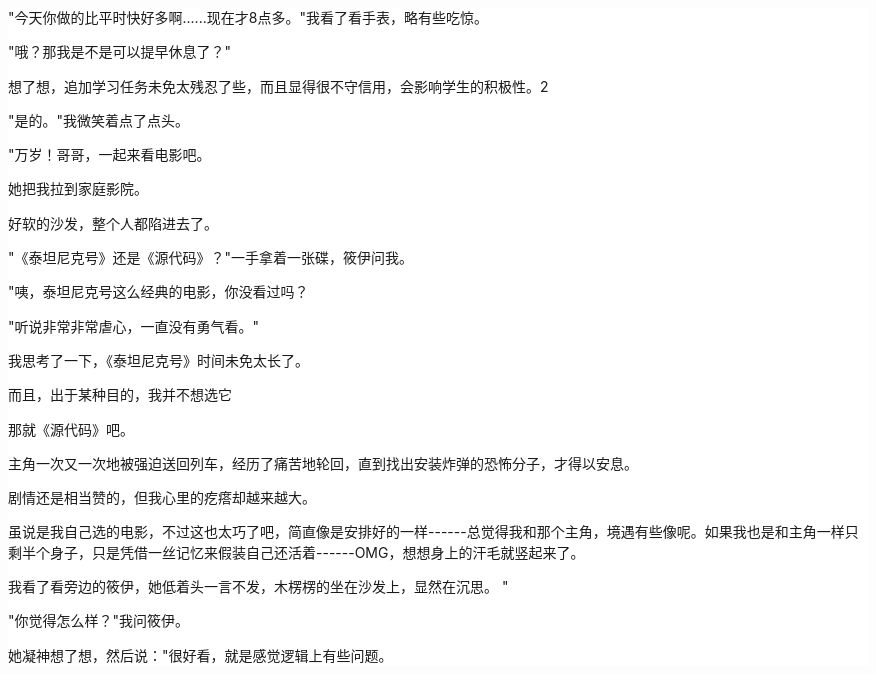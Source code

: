 

"今天你做的比平时快好多啊......现在才8点多。"我看了看手表，略有些吃惊。



"哦？那我是不是可以提早休息了？"



想了想，追加学习任务未免太残忍了些，而且显得很不守信用，会影响学生的积极性。2



"是的。"我微笑着点了点头。



"万岁！哥哥，一起来看电影吧。



她把我拉到家庭影院。



好软的沙发，整个人都陷进去了。



"《泰坦尼克号》还是《源代码》？"一手拿着一张碟，筱伊问我。



"咦，泰坦尼克号这么经典的电影，你没看过吗？



"听说非常非常虐心，一直没有勇气看。"



我思考了一下，《泰坦尼克号》时间未免太长了。



而且，出于某种目的，我并不想选它



那就《源代码》吧。



主角一次又一次地被强迫送回列车，经历了痛苦地轮回，直到找出安装炸弹的恐怖分子，才得以安息。



剧情还是相当赞的，但我心里的疙瘩却越来越大。



虽说是我自己选的电影，不过这也太巧了吧，简直像是安排好的一样------总觉得我和那个主角，境遇有些像呢。如果我也是和主角一样只剩半个身子，只是凭借一丝记忆来假装自己还活着------OMG，想想身上的汗毛就竖起来了。



我看了看旁边的筱伊，她低着头一言不发，木楞楞的坐在沙发上，显然在沉思。 "



"你觉得怎么样？"我问筱伊。



她凝神想了想，然后说："很好看，就是感觉逻辑上有些问题。

